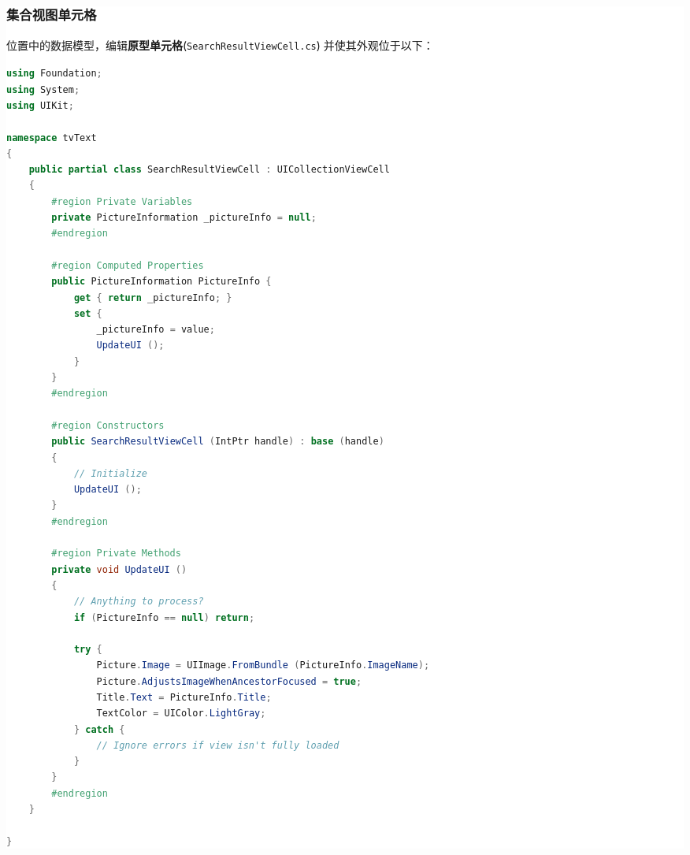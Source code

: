 <a name="The-Collection-View-Cell" />

### <a name="the-collection-view-cell"></a>集合视图单元格

位置中的数据模型，编辑**原型单元格**(`SearchResultViewCell.cs`) 并使其外观位于以下：

```csharp
using Foundation;
using System;
using UIKit;

namespace tvText
{
    public partial class SearchResultViewCell : UICollectionViewCell
    {
        #region Private Variables
        private PictureInformation _pictureInfo = null;
        #endregion

        #region Computed Properties
        public PictureInformation PictureInfo {
            get { return _pictureInfo; }
            set {
                _pictureInfo = value;
                UpdateUI ();
            }
        }
        #endregion

        #region Constructors
        public SearchResultViewCell (IntPtr handle) : base (handle)
        {
            // Initialize
            UpdateUI ();
        }
        #endregion

        #region Private Methods
        private void UpdateUI ()
        {
            // Anything to process?
            if (PictureInfo == null) return;

            try {
                Picture.Image = UIImage.FromBundle (PictureInfo.ImageName);
                Picture.AdjustsImageWhenAncestorFocused = true;
                Title.Text = PictureInfo.Title;
                TextColor = UIColor.LightGray;
            } catch {
                // Ignore errors if view isn't fully loaded
            }
        }
        #endregion
    }

}
```
